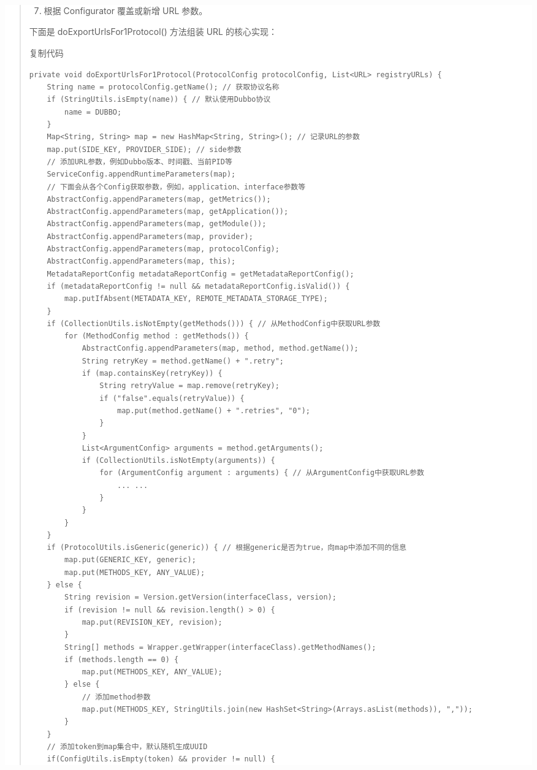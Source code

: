 > 7. 根据 Configurator 覆盖或新增 URL 参数。
>
> 下面是 doExportUrlsFor1Protocol() 方法组装 URL 的核心实现：
>
> 复制代码
>
> ```
> private void doExportUrlsFor1Protocol(ProtocolConfig protocolConfig, List<URL> registryURLs) {
>     String name = protocolConfig.getName(); // 获取协议名称
>     if (StringUtils.isEmpty(name)) { // 默认使用Dubbo协议
>         name = DUBBO;
>     }
>     Map<String, String> map = new HashMap<String, String>(); // 记录URL的参数
>     map.put(SIDE_KEY, PROVIDER_SIDE); // side参数
>     // 添加URL参数，例如Dubbo版本、时间戳、当前PID等
>     ServiceConfig.appendRuntimeParameters(map);
>     // 下面会从各个Config获取参数，例如，application、interface参数等
>     AbstractConfig.appendParameters(map, getMetrics());
>     AbstractConfig.appendParameters(map, getApplication());
>     AbstractConfig.appendParameters(map, getModule());
>     AbstractConfig.appendParameters(map, provider);
>     AbstractConfig.appendParameters(map, protocolConfig);
>     AbstractConfig.appendParameters(map, this);
>     MetadataReportConfig metadataReportConfig = getMetadataReportConfig();
>     if (metadataReportConfig != null && metadataReportConfig.isValid()) {
>         map.putIfAbsent(METADATA_KEY, REMOTE_METADATA_STORAGE_TYPE);
>     }
>     if (CollectionUtils.isNotEmpty(getMethods())) { // 从MethodConfig中获取URL参数
>         for (MethodConfig method : getMethods()) {
>             AbstractConfig.appendParameters(map, method, method.getName());
>             String retryKey = method.getName() + ".retry";
>             if (map.containsKey(retryKey)) {
>                 String retryValue = map.remove(retryKey);
>                 if ("false".equals(retryValue)) {
>                     map.put(method.getName() + ".retries", "0");
>                 }
>             }
>             List<ArgumentConfig> arguments = method.getArguments();
>             if (CollectionUtils.isNotEmpty(arguments)) {
>                 for (ArgumentConfig argument : arguments) { // 从ArgumentConfig中获取URL参数
>                     ... ...
>                 }
>             }
>         } 
>     }
>     if (ProtocolUtils.isGeneric(generic)) { // 根据generic是否为true，向map中添加不同的信息
>         map.put(GENERIC_KEY, generic);
>         map.put(METHODS_KEY, ANY_VALUE);
>     } else {
>         String revision = Version.getVersion(interfaceClass, version);
>         if (revision != null && revision.length() > 0) {
>             map.put(REVISION_KEY, revision);
>         }
>         String[] methods = Wrapper.getWrapper(interfaceClass).getMethodNames();
>         if (methods.length == 0) {
>             map.put(METHODS_KEY, ANY_VALUE);
>         } else {
>             // 添加method参数
>             map.put(METHODS_KEY, StringUtils.join(new HashSet<String>(Arrays.asList(methods)), ","));
>         }
>     }
>     // 添加token到map集合中，默认随机生成UUID
>     if(ConfigUtils.isEmpty(token) && provider != null) {